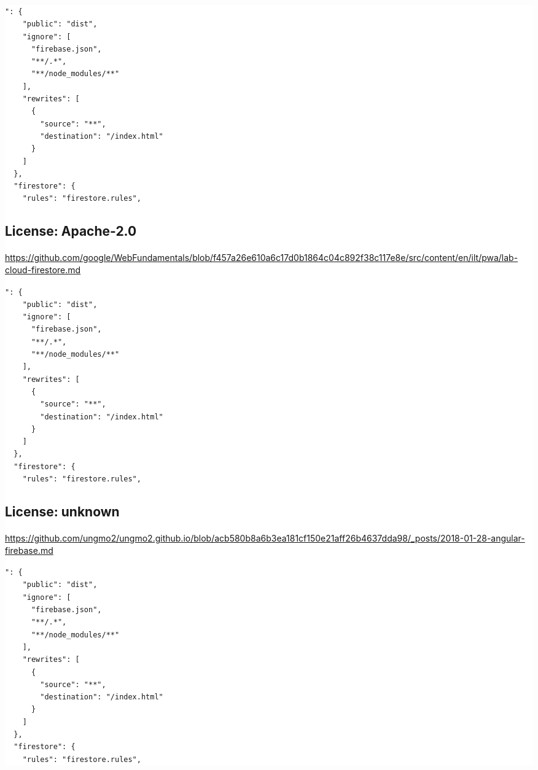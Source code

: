 ```
": {
    "public": "dist",
    "ignore": [
      "firebase.json",
      "**/.*",
      "**/node_modules/**"
    ],
    "rewrites": [
      {
        "source": "**",
        "destination": "/index.html"
      }
    ]
  },
  "firestore": {
    "rules": "firestore.rules",
```


## License: Apache-2.0
https://github.com/google/WebFundamentals/blob/f457a26e610a6c17d0b1864c04c892f38c117e8e/src/content/en/ilt/pwa/lab-cloud-firestore.md

```
": {
    "public": "dist",
    "ignore": [
      "firebase.json",
      "**/.*",
      "**/node_modules/**"
    ],
    "rewrites": [
      {
        "source": "**",
        "destination": "/index.html"
      }
    ]
  },
  "firestore": {
    "rules": "firestore.rules",
```


## License: unknown
https://github.com/ungmo2/ungmo2.github.io/blob/acb580b8a6b3ea181cf150e21aff26b4637dda98/_posts/2018-01-28-angular-firebase.md

```
": {
    "public": "dist",
    "ignore": [
      "firebase.json",
      "**/.*",
      "**/node_modules/**"
    ],
    "rewrites": [
      {
        "source": "**",
        "destination": "/index.html"
      }
    ]
  },
  "firestore": {
    "rules": "firestore.rules",
```